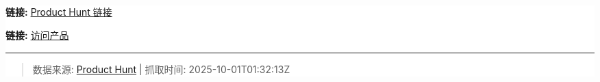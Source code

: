 **链接:** [Product Hunt 链接](https://www.producthunt.com/products/gabriel-ai?utm_campaign=producthunt-api&utm_medium=api-v2&utm_source=Application%3A+producthunt-hots+%28ID%3A+183917%29)

**链接:** [访问产品](https://www.producthunt.com/r/TWBHHEGIVKMR7Z?utm_campaign=producthunt-api&utm_medium=api-v2&utm_source=Application%3A+producthunt-hots+%28ID%3A+183917%29)

</div>

---


> 数据来源: [Product Hunt](https://www.producthunt.com) | 抓取时间: 2025-10-01T01:32:13Z

